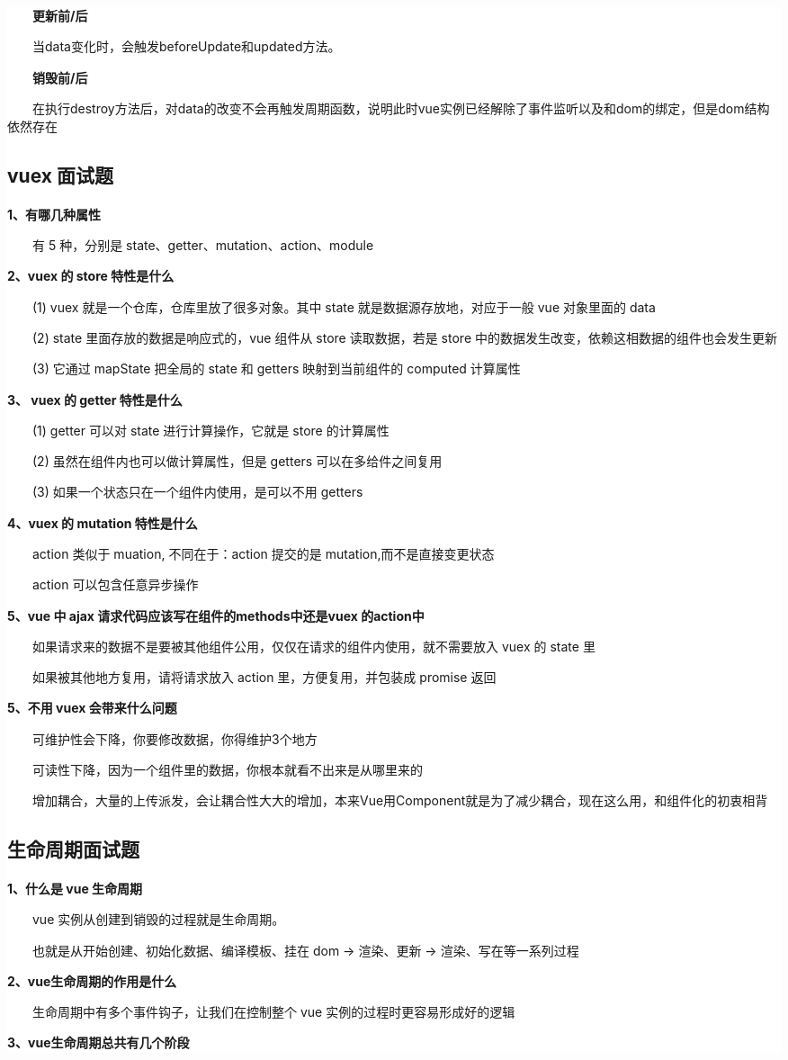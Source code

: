 　　**更新前/后**

　　当data变化时，会触发beforeUpdate和updated方法。

　　**销毁前/后**

　　在执行destroy方法后，对data的改变不会再触发周期函数，说明此时vue实例已经解除了事件监听以及和dom的绑定，但是dom结构依然存在

## vuex 面试题 ##

**1、有哪几种属性**

　　有 5 种，分别是 state、getter、mutation、action、module

**2、vuex 的 store 特性是什么**

　　(1) vuex 就是一个仓库，仓库里放了很多对象。其中 state 就是数据源存放地，对应于一般 vue 对象里面的 data

　　(2) state 里面存放的数据是响应式的，vue 组件从 store 读取数据，若是 store 中的数据发生改变，依赖这相数据的组件也会发生更新

　　(3) 它通过 mapState 把全局的 state 和 getters 映射到当前组件的 computed 计算属性

**3、 vuex 的 getter 特性是什么**

　　(1) getter 可以对 state 进行计算操作，它就是 store 的计算属性

　　(2) 虽然在组件内也可以做计算属性，但是 getters 可以在多给件之间复用

　　(3) 如果一个状态只在一个组件内使用，是可以不用 getters

**4、vuex 的 mutation 特性是什么**

　　action 类似于 muation, 不同在于：action 提交的是 mutation,而不是直接变更状态

　　action 可以包含任意异步操作

**5、vue 中 ajax 请求代码应该写在组件的methods中还是vuex 的action中**

　　如果请求来的数据不是要被其他组件公用，仅仅在请求的组件内使用，就不需要放入 vuex 的 state 里

　　如果被其他地方复用，请将请求放入 action 里，方便复用，并包装成 promise 返回

**5、不用 vuex 会带来什么问题**

　　可维护性会下降，你要修改数据，你得维护3个地方

　　可读性下降，因为一个组件里的数据，你根本就看不出来是从哪里来的

　　增加耦合，大量的上传派发，会让耦合性大大的增加，本来Vue用Component就是为了减少耦合，现在这么用，和组件化的初衷相背

## 生命周期面试题 ##

**1、什么是 vue 生命周期**

　　vue 实例从创建到销毁的过程就是生命周期。

　　也就是从开始创建、初始化数据、编译模板、挂在 dom -> 渲染、更新 -> 渲染、写在等一系列过程

**2、vue生命周期的作用是什么**

　　生命周期中有多个事件钩子，让我们在控制整个 vue 实例的过程时更容易形成好的逻辑

**3、vue生命周期总共有几个阶段**
